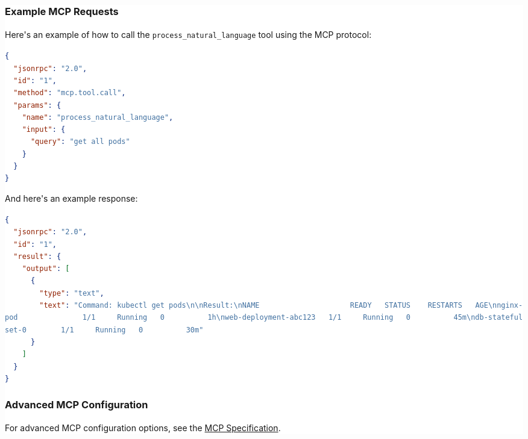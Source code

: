 ### Example MCP Requests

Here's an example of how to call the `process_natural_language` tool using the MCP protocol:

```json
{
  "jsonrpc": "2.0",
  "id": "1",
  "method": "mcp.tool.call",
  "params": {
    "name": "process_natural_language",
    "input": {
      "query": "get all pods"
    }
  }
}
```

And here's an example response:

```json
{
  "jsonrpc": "2.0",
  "id": "1",
  "result": {
    "output": [
      {
        "type": "text",
        "text": "Command: kubectl get pods\n\nResult:\nNAME                     READY   STATUS    RESTARTS   AGE\nnginx-pod               1/1     Running   0          1h\nweb-deployment-abc123   1/1     Running   0          45m\ndb-statefulset-0        1/1     Running   0          30m"
      }
    ]
  }
}
```

### Advanced MCP Configuration

For advanced MCP configuration options, see the [MCP Specification](https://spec.modelcontextprotocol.io/specification/2024-11-05/).

